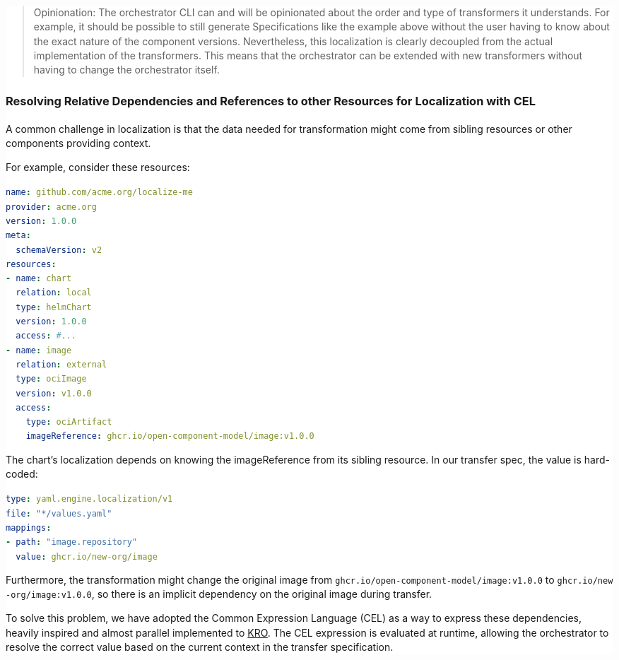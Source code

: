 > Opinionation: The orchestrator CLI can and will be opinionated about the order and type of transformers it understands. For example, it should be possible to still generate Specifications like the example above without the user having to know about the exact nature of the component versions. Nevertheless, this localization is clearly decoupled from the actual implementation of the transformers. This means that the orchestrator can be extended with new transformers without having to change the orchestrator itself.


### Resolving Relative Dependencies and References to other Resources for Localization with CEL

A common challenge in localization is that the data needed for transformation might come from sibling resources or other components providing context.

For example, consider these resources:

```yaml
name: github.com/acme.org/localize-me
provider: acme.org
version: 1.0.0
meta:
  schemaVersion: v2
resources:
- name: chart
  relation: local
  type: helmChart
  version: 1.0.0
  access: #...
- name: image
  relation: external
  type: ociImage
  version: v1.0.0
  access:
    type: ociArtifact
    imageReference: ghcr.io/open-component-model/image:v1.0.0
```

The chart’s localization depends on knowing the imageReference from its sibling resource. In our transfer spec, the value is hard-coded:

```yaml
type: yaml.engine.localization/v1
file: "*/values.yaml"
mappings:
- path: "image.repository"
  value: ghcr.io/new-org/image
```

Furthermore, the transformation might change the original image from `ghcr.io/open-component-model/image:v1.0.0` to `ghcr.io/new-org/image:v1.0.0`, so there is an implicit dependency on the original image during transfer.

To solve this problem, we have adopted the Common Expression Language (CEL) as a way to express these dependencies, heavily inspired and almost parallel implemented to [KRO](https://kro.run/docs/concepts/resource-group-definitions). The CEL expression is evaluated at runtime, allowing the orchestrator to resolve the correct value based on the current context in the transfer specification.
